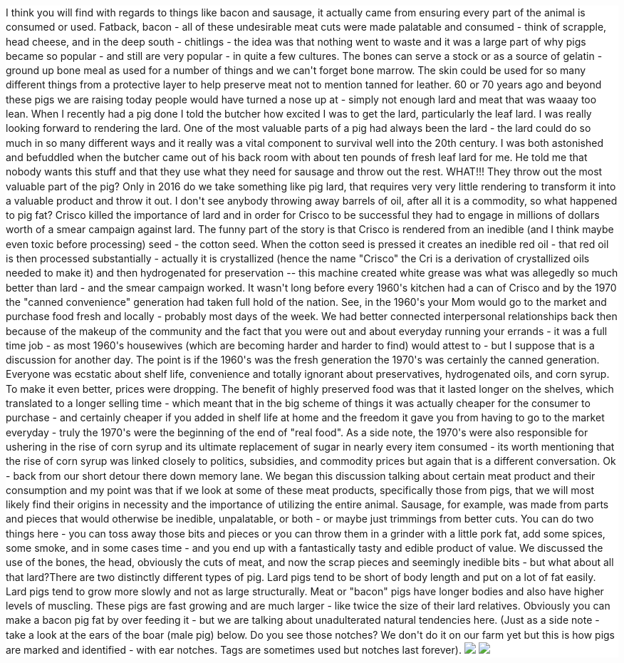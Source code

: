 I think you will find with regards to things like bacon and sausage, it actually came from ensuring every part of the animal is consumed or used. Fatback, bacon - all of these undesirable meat cuts were made palatable and consumed - think of scrapple, head cheese, and in the deep south - chitlings - the idea was that nothing went to waste and it was a large part of why pigs became so popular - and still are very popular - in quite a few cultures. The bones can serve a stock or as a source of gelatin - ground up bone meal as used for a number of things and we can't forget bone marrow. The skin could be used for so many different things from a protective layer to help preserve meat not to mention tanned for leather. 60 or 70 years ago and beyond these pigs we are raising today people would have turned a nose up at - simply not enough lard and meat that was waaay too lean. When I recently had a pig done I told the butcher how excited I was to get the lard, particularly the leaf lard. I was really looking forward to rendering the lard. One of the most valuable parts of a pig had always been the lard - the lard could do so much in so many different ways and it really was a vital component to survival well into the 20th century. I was both astonished and befuddled when the butcher came out of his back room with about ten pounds of fresh leaf lard for me. He told me that nobody wants this stuff and that they use what they need for sausage and throw out the rest. WHAT!!! They throw out the most valuable part of the pig? Only in 2016 do we take something like pig lard, that requires very very little rendering to transform it into a valuable product and throw it out. I don't see anybody throwing away barrels of oil, after all it is a commodity, so what happened to pig fat? Crisco killed the importance of lard and in order for Crisco to be successful they had to engage in millions of dollars worth of a smear campaign against lard. The funny part of the story is that Crisco is rendered from an inedible (and I think maybe even toxic before processing) seed - the cotton seed. When the cotton seed is pressed it creates an inedible red oil - that red oil is then processed substantially - actually it is crystallized (hence the name "Crisco" the Cri is a derivation of crystallized oils needed to make it) and then hydrogenated for preservation -- this machine created white grease was what was allegedly so much better than lard - and the smear campaign worked. It wasn't long before every 1960's kitchen had a can of Crisco and by the 1970 the "canned convenience" generation had taken full hold of the nation. See, in the 1960's your Mom would go to the market and purchase food fresh and locally - probably most days of the week. We had better connected interpersonal relationships back then because of the makeup of the community and the fact that you were out and about everyday running your errands - it was a full time job - as most 1960's housewives (which are becoming harder and harder to find) would attest to - but I suppose that is a discussion for another day. The point is if the 1960's was the fresh generation the 1970's was certainly the canned generation. Everyone was ecstatic about shelf life, convenience and totally ignorant about preservatives, hydrogenated oils, and corn syrup. To make it even better, prices were dropping. The benefit of highly preserved food was that it lasted longer on the shelves, which translated to a longer selling time - which meant that in the big scheme of things it was actually cheaper for the consumer to purchase - and certainly cheaper if you added in shelf life at home and the freedom it gave you from having to go to the market everyday - truly the 1970's were the beginning of the end of "real food". As a side note, the 1970's were also responsible for ushering in the rise of corn syrup and its ultimate replacement of sugar in nearly every item consumed - its worth mentioning that the rise of corn syrup was linked closely to politics, subsidies, and commodity prices but again that is a different conversation. Ok - back from our short detour there down memory lane. We began this discussion talking about certain meat product and their consumption and my point was that if we look at some of these meat products, specifically those from pigs, that we will most likely find their origins in necessity and the importance of utilizing the entire animal. Sausage, for example, was made from parts and pieces that would otherwise be inedible, unpalatable, or both - or maybe just trimmings from better cuts. You can do two things here - you can toss away those bits and pieces or you can throw them in a grinder with a little pork fat, add some spices, some smoke, and in some cases time - and you end up with a fantastically tasty and edible product of value. We discussed the use of the bones, the head, obviously the cuts of meat, and now the scrap pieces and seemingly inedible bits - but what about all that lard?There are two distinctly different types of pig. Lard pigs tend to be short of body length and put on a lot of fat easily. Lard pigs tend to grow more slowly and not as large structurally. Meat or "bacon" pigs have longer bodies and also have higher levels of muscling. These pigs are fast growing and are much larger - like twice the size of their lard relatives. Obviously you can make a bacon pig fat by over feeding it - but we are talking about unadulterated natural tendencies here. (Just as a side note - take a look at the ears of the boar (male pig) below. Do you see those notches? We don't do it on our farm yet but this is how pigs are marked and identified - with ear notches. Tags are sometimes used but notches last forever).
![](https://the-grid-user-content.s3-us-west-2.amazonaws.com/e4676607-fe34-450a-9fbe-688b52a0700f.jpg)
![](https://the-grid-user-content.s3-us-west-2.amazonaws.com/9e7a5e8b-529f-4c6e-8a37-b615f6ee63eb.jpg)
